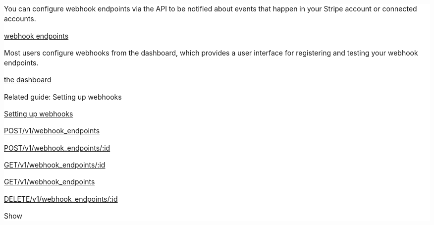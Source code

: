 You can configure webhook endpoints via the API to be notified about events that happen in your Stripe account or connected accounts.

[webhook endpoints](/webhooks/)

Most users configure webhooks from the dashboard, which provides a user interface for registering and testing your webhook endpoints.

[the dashboard](https://dashboard.stripe.com/webhooks)

Related guide: Setting up webhooks

[Setting up webhooks](/webhooks/configure)

[POST/v1/webhook_endpoints](/api/webhook_endpoints/create)

[POST/v1/webhook_endpoints/:id](/api/webhook_endpoints/update)

[GET/v1/webhook_endpoints/:id](/api/webhook_endpoints/retrieve)

[GET/v1/webhook_endpoints](/api/webhook_endpoints/list)

[DELETE/v1/webhook_endpoints/:id](/api/webhook_endpoints/delete)

Show
